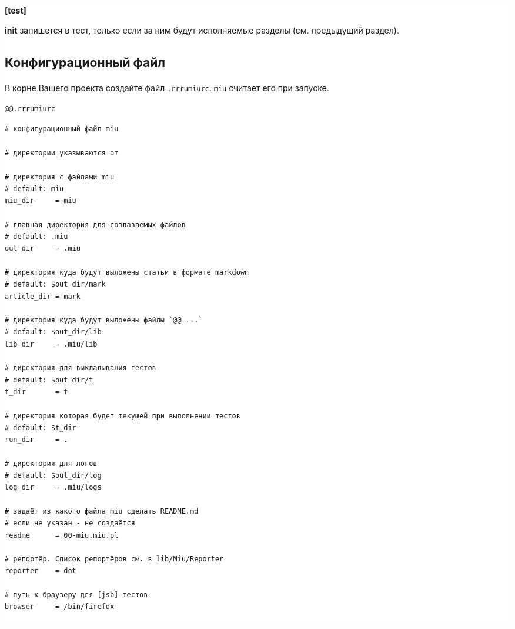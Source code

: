 **[test]**

**init** запишется в тест, только если за ним будут исполняемые разделы (см. предыдущий раздел).

## Конфигурационный файл

В корне Вашего проекта создайте файл `.rrrumiurc`. `miu` считает его при запуске.

`@@.rrrumiurc`


```
# конфигурационный файл miu

# директории указываются от 

# директория с файлами miu
# default: miu
miu_dir		= miu

# главная директория для создаваемых файлов
# default: .miu
out_dir		= .miu

# директория куда будут выложены статьи в формате markdown
# default: $out_dir/mark
article_dir	= mark

# директория куда будут выложены файлы `@@ ...`
# default: $out_dir/lib
lib_dir		= .miu/lib

# директория для выкладывания тестов
# default: $out_dir/t
t_dir		= t

# директория которая будет текущей при выполнении тестов
# default: $t_dir
run_dir		= .

# директория для логов
# default: $out_dir/log
log_dir     = .miu/logs

# задаёт из какого файла miu сделать README.md
# если не указан - не создаётся
readme		= 00-miu.miu.pl

# репортёр. Список репортёров см. в lib/Miu/Reporter
reporter	= dot

# путь к браузеру для [jsb]-тестов
browser		= /bin/firefox


```
